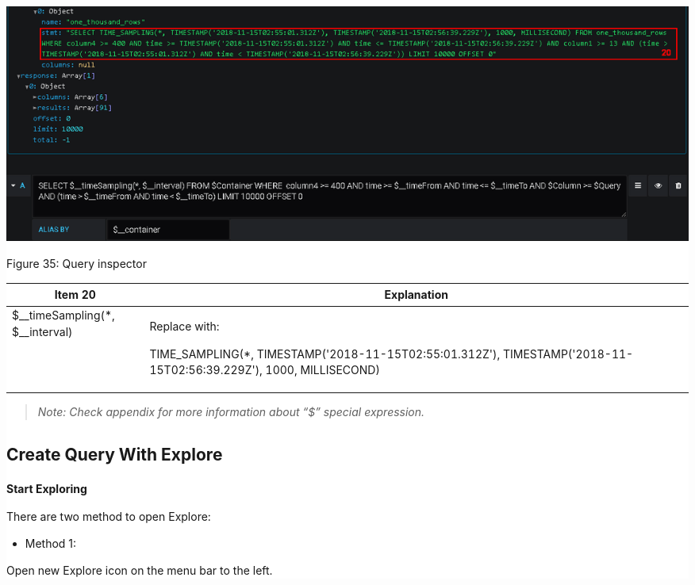 ![Figure35](media/image44.png)

<span id="_Toc535595272" class="anchor"></span>Figure 35: Query inspector
                                                                              
<table>
<thead>
<tr class="header">
<th><strong>Item 20</strong></th>
<th><strong>Explanation</strong></th>
</tr>
</thead>
<tbody>
<tr class="odd">
<td>$__timeSampling(*, $__interval)</td>
<td><p>Replace with:</p>
<p>TIME_SAMPLING(*, TIMESTAMP('2018-11-15T02:55:01.312Z'), TIMESTAMP('2018-11-15T02:56:39.229Z'), 1000, MILLISECOND)</p></td>
</tr>
</tbody>
</table>

> <i>Note: Check appendix for more information about “$” special expression.</i>

## Create Query With Explore
**Start Exploring**

There are two method to open Explore:
<ul>
<li><p>Method 1:</p></li>
</ul>
Open new Explore icon on the menu bar to the left.
